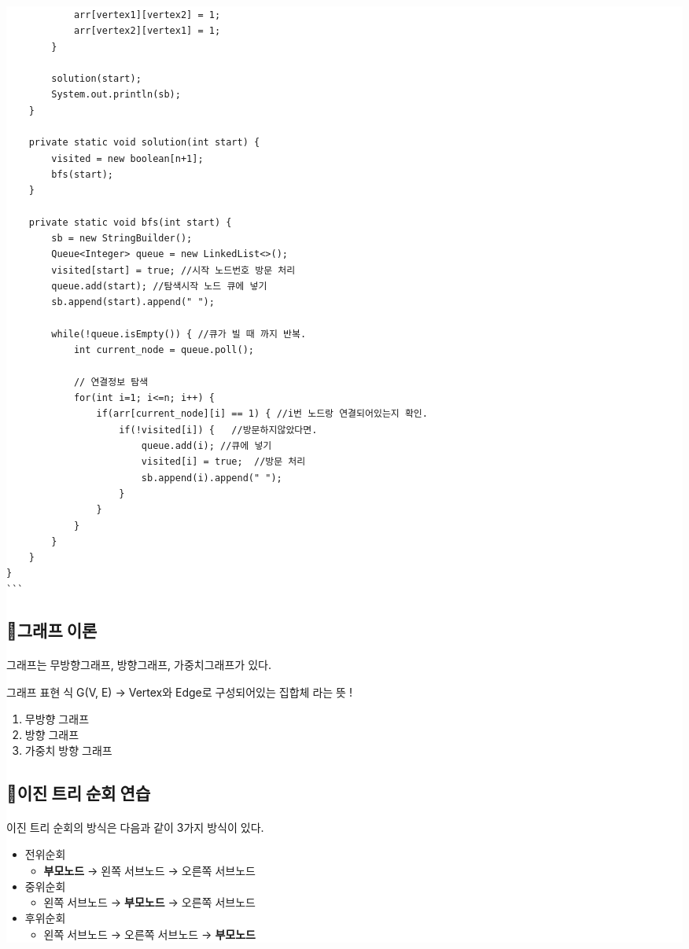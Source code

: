                 arr[vertex1][vertex2] = 1;
                arr[vertex2][vertex1] = 1;
            }
    
            solution(start);
            System.out.println(sb);
        }
    
        private static void solution(int start) {
            visited = new boolean[n+1];
            bfs(start);
        }
    
        private static void bfs(int start) {
            sb = new StringBuilder();
            Queue<Integer> queue = new LinkedList<>();
            visited[start] = true; //시작 노드번호 방문 처리
            queue.add(start); //탐색시작 노드 큐에 넣기
            sb.append(start).append(" ");
    
            while(!queue.isEmpty()) { //큐가 빌 때 까지 반복.
                int current_node = queue.poll();
    
                // 연결정보 탐색
                for(int i=1; i<=n; i++) {
                    if(arr[current_node][i] == 1) { //i번 노드랑 연결되어있는지 확인.
                        if(!visited[i]) {   //방문하지않았다면.
                            queue.add(i); //큐에 넣기
                            visited[i] = true;  //방문 처리
                            sb.append(i).append(" ");
                        }
                    }
                }
            }
        }
    }
    ```
    

## 📌그래프 이론


그래프는 무방향그래프, 방향그래프, 가중치그래프가 있다.

그래프 표현 식 G(V, E) → Vertex와 Edge로 구성되어있는 집합체 라는 뜻 !

1. 무방향 그래프
2. 방향 그래프
3. 가중치 방향 그래프

## 📌이진 트리 순회 연습


이진 트리 순회의 방식은 다음과 같이 3가지 방식이 있다.

- 전위순회
    - **부모노드** → 왼쪽 서브노드 → 오른쪽 서브노드
- 중위순회
    - 왼쪽 서브노드 → **부모노드** → 오른쪽 서브노드
- 후위순회
    - 왼쪽 서브노드 → 오른쪽 서브노드 → **부모노드**
